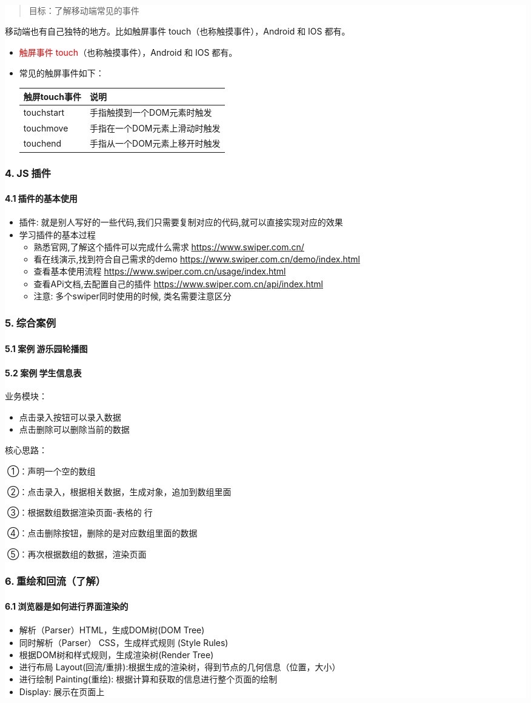 > 目标：了解移动端常见的事件

移动端也有自己独特的地方。比如触屏事件 touch（也称触摸事件），Android 和 IOS 都有。

- <span style="color: red">触屏事件 touch</span>（也称触摸事件），Android 和 IOS 都有。

- 常见的触屏事件如下：

  | 触屏touch事件 | 说明                          |
  | ------------- | ----------------------------- |
  | touchstart    | 手指触摸到一个DOM元素时触发   |
  | touchmove     | 手指在一个DOM元素上滑动时触发 |
  | touchend      | 手指从一个DOM元素上移开时触发 |

  

### 4. JS 插件

#### 4.1 插件的基本使用

- 插件: 就是别人写好的一些代码,我们只需要复制对应的代码,就可以直接实现对应的效果
- 学习插件的基本过程
  - 熟悉官网,了解这个插件可以完成什么需求           https://www.swiper.com.cn/ 
  - 看在线演示,找到符合自己需求的demo      https://www.swiper.com.cn/demo/index.html
  - 查看基本使用流程      https://www.swiper.com.cn/usage/index.html
  - 查看APi文档,去配置自己的插件      https://www.swiper.com.cn/api/index.html
  - 注意: 多个swiper同时使用的时候, 类名需要注意区分

### 5. 综合案例

#### 5.1 案例 游乐园轮播图

#### 5.2 案例 学生信息表

业务模块：

- 点击录入按钮可以录入数据
- 点击删除可以删除当前的数据

核心思路：

​	①：声明一个空的数组

​	②：点击录入，根据相关数据，生成对象，追加到数组里面

​	③：根据数组数据渲染页面-表格的 行	

​	④：点击删除按钮，删除的是对应数组里面的数据

​	⑤：再次根据数组的数据，渲染页面

### 6. 重绘和回流（了解）

#### 6.1 浏览器是如何进行界面渲染的

- 解析（Parser）HTML，生成DOM树(DOM Tree)
- 同时解析（Parser） CSS，生成样式规则 (Style Rules)
- 根据DOM树和样式规则，生成渲染树(Render Tree)
- 进行布局 Layout(回流/重排):根据生成的渲染树，得到节点的几何信息（位置，大小）
- 进行绘制 Painting(重绘): 根据计算和获取的信息进行整个页面的绘制
- Display: 展示在页面上
